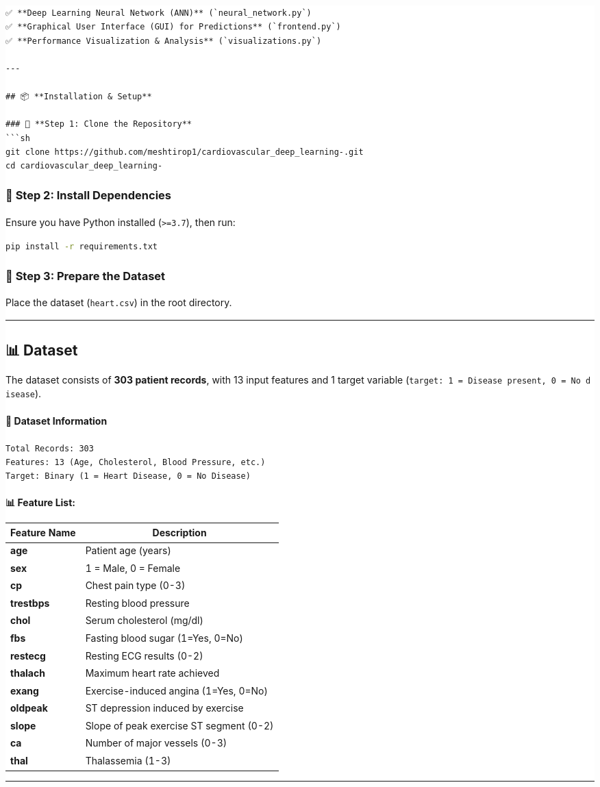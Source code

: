 ```
✅ **Deep Learning Neural Network (ANN)** (`neural_network.py`)  
✅ **Graphical User Interface (GUI) for Predictions** (`frontend.py`)  
✅ **Performance Visualization & Analysis** (`visualizations.py`)  

---

## 📦 **Installation & Setup**

### 🔹 **Step 1: Clone the Repository**
```sh
git clone https://github.com/meshtirop1/cardiovascular_deep_learning-.git
cd cardiovascular_deep_learning-
```

### 🔹 **Step 2: Install Dependencies**
Ensure you have Python installed (`>=3.7`), then run:
```sh
pip install -r requirements.txt
```

### 🔹 **Step 3: Prepare the Dataset**
Place the dataset (`heart.csv`) in the root directory.

---

## 📊 **Dataset**

The dataset consists of **303 patient records**, with 13 input features and 1 target variable (`target: 1 = Disease present, 0 = No disease`).

#### 📌 **Dataset Information**
```
Total Records: 303
Features: 13 (Age, Cholesterol, Blood Pressure, etc.)
Target: Binary (1 = Heart Disease, 0 = No Disease)
```

#### 📊 **Feature List:**
| Feature Name       | Description |
|--------------------|-------------|
| **age**           | Patient age (years) |
| **sex**           | 1 = Male, 0 = Female |
| **cp**           | Chest pain type (0-3) |
| **trestbps**      | Resting blood pressure |
| **chol**         | Serum cholesterol (mg/dl) |
| **fbs**          | Fasting blood sugar (1=Yes, 0=No) |
| **restecg**       | Resting ECG results (0-2) |
| **thalach**      | Maximum heart rate achieved |
| **exang**        | Exercise-induced angina (1=Yes, 0=No) |
| **oldpeak**      | ST depression induced by exercise |
| **slope**        | Slope of peak exercise ST segment (0-2) |
| **ca**          | Number of major vessels (0-3) |
| **thal**         | Thalassemia (1-3) |

---
